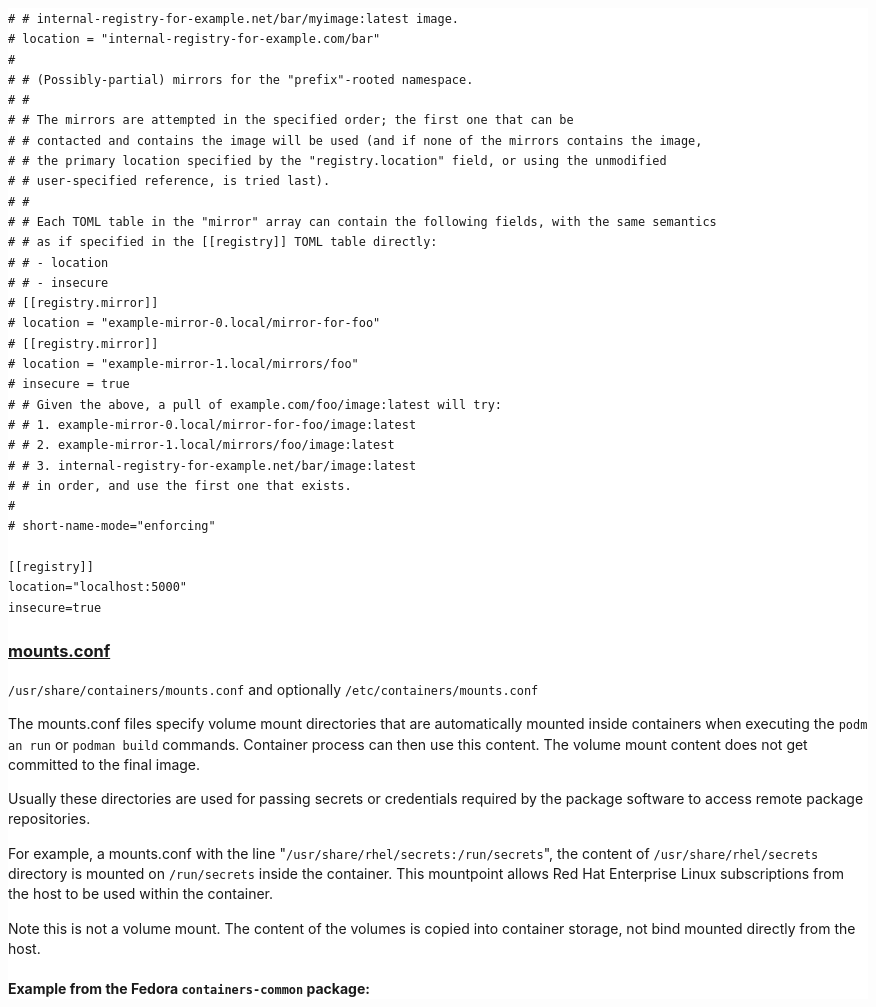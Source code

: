```
# # internal-registry-for-example.net/bar/myimage:latest image.
# location = "internal-registry-for-example.com/bar"
#
# # (Possibly-partial) mirrors for the "prefix"-rooted namespace.
# #
# # The mirrors are attempted in the specified order; the first one that can be
# # contacted and contains the image will be used (and if none of the mirrors contains the image,
# # the primary location specified by the "registry.location" field, or using the unmodified
# # user-specified reference, is tried last).
# #
# # Each TOML table in the "mirror" array can contain the following fields, with the same semantics
# # as if specified in the [[registry]] TOML table directly:
# # - location
# # - insecure
# [[registry.mirror]]
# location = "example-mirror-0.local/mirror-for-foo"
# [[registry.mirror]]
# location = "example-mirror-1.local/mirrors/foo"
# insecure = true
# # Given the above, a pull of example.com/foo/image:latest will try:
# # 1. example-mirror-0.local/mirror-for-foo/image:latest
# # 2. example-mirror-1.local/mirrors/foo/image:latest
# # 3. internal-registry-for-example.net/bar/image:latest
# # in order, and use the first one that exists.
#
# short-name-mode="enforcing"

[[registry]]
location="localhost:5000"
insecure=true
```

### [mounts.conf](https://src.fedoraproject.org/rpms/containers-common/blob/main/f/mounts.conf)

`/usr/share/containers/mounts.conf` and optionally `/etc/containers/mounts.conf`

The mounts.conf files specify volume mount directories that are automatically mounted inside containers when executing the `podman run` or `podman build` commands. Container process can then use this content. The volume mount content does not get committed to the final image.

Usually these directories are used for passing secrets or credentials required by the package software to access remote package repositories.

For example, a mounts.conf with the line "`/usr/share/rhel/secrets:/run/secrets`", the content of `/usr/share/rhel/secrets` directory is mounted on `/run/secrets` inside the container. This mountpoint allows Red Hat Enterprise Linux subscriptions from the host to be used within the container.

Note this is not a volume mount. The content of the volumes is copied into container storage, not bind mounted directly from the host.

#### Example from the Fedora `containers-common` package:
